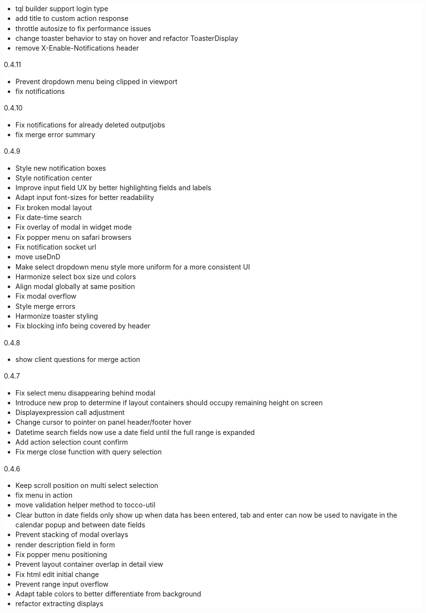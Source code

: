 - tql builder support login type
- add title to custom action response
- throttle autosize to fix performance issues
- change toaster behavior to stay on hover and refactor ToasterDisplay
- remove X-Enable-Notifications header

0.4.11
- Prevent dropdown menu being clipped in viewport
- fix notifications

0.4.10
- Fix notifications for already deleted outputjobs
- fix merge error summary

0.4.9
- Style new notification boxes
- Style notification center
- Improve input field UX by better highlighting fields and labels
- Adapt input font-sizes for better readability
- Fix broken modal layout
- Fix date-time search
- Fix overlay of modal in widget mode
- Fix popper menu on safari browsers
- Fix notification socket url
- move useDnD
- Make select dropdown menu style more uniform for a more consistent UI
- Harmonize select box size und colors
- Align modal globally at same position
- Fix modal overflow
- Style merge errors
- Harmonize toaster styling
- Fix blocking info being covered by header

0.4.8
- show client questions for merge action

0.4.7
- Fix select menu disappearing behind modal
- Introduce new prop to determine if layout containers should occupy remaining height on screen
- Displayexpression call adjustment
- Change cursor to pointer on panel header/footer hover
- Datetime search fields now use a date field until the full range is expanded
- Add action selection count confirm
- Fix merge close function with query selection

0.4.6
- Keep scroll position on multi select selection
- fix menu in action
- move validation helper method to tocco-util
- Clear button in date fields only show up when data has been entered, tab and enter can now be used to navigate in the calendar popup and between date fields
- Prevent stacking of modal overlays
- render description field in form
- Fix popper menu positioning
- Prevent layout container overlap in detail view
- Fix html edit initial change
- Prevent range input overflow
- Adapt table colors to better differentiate from background
- refactor extracting displays
